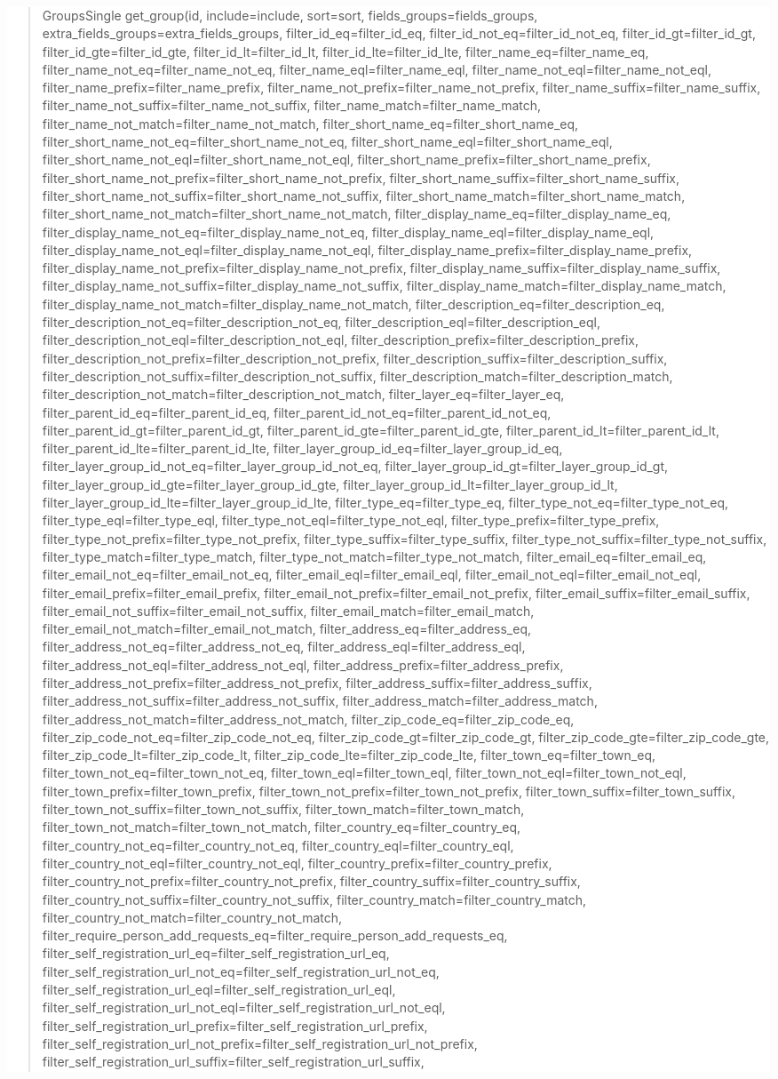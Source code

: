 > GroupsSingle get_group(id, include=include, sort=sort, fields_groups=fields_groups, extra_fields_groups=extra_fields_groups, filter_id_eq=filter_id_eq, filter_id_not_eq=filter_id_not_eq, filter_id_gt=filter_id_gt, filter_id_gte=filter_id_gte, filter_id_lt=filter_id_lt, filter_id_lte=filter_id_lte, filter_name_eq=filter_name_eq, filter_name_not_eq=filter_name_not_eq, filter_name_eql=filter_name_eql, filter_name_not_eql=filter_name_not_eql, filter_name_prefix=filter_name_prefix, filter_name_not_prefix=filter_name_not_prefix, filter_name_suffix=filter_name_suffix, filter_name_not_suffix=filter_name_not_suffix, filter_name_match=filter_name_match, filter_name_not_match=filter_name_not_match, filter_short_name_eq=filter_short_name_eq, filter_short_name_not_eq=filter_short_name_not_eq, filter_short_name_eql=filter_short_name_eql, filter_short_name_not_eql=filter_short_name_not_eql, filter_short_name_prefix=filter_short_name_prefix, filter_short_name_not_prefix=filter_short_name_not_prefix, filter_short_name_suffix=filter_short_name_suffix, filter_short_name_not_suffix=filter_short_name_not_suffix, filter_short_name_match=filter_short_name_match, filter_short_name_not_match=filter_short_name_not_match, filter_display_name_eq=filter_display_name_eq, filter_display_name_not_eq=filter_display_name_not_eq, filter_display_name_eql=filter_display_name_eql, filter_display_name_not_eql=filter_display_name_not_eql, filter_display_name_prefix=filter_display_name_prefix, filter_display_name_not_prefix=filter_display_name_not_prefix, filter_display_name_suffix=filter_display_name_suffix, filter_display_name_not_suffix=filter_display_name_not_suffix, filter_display_name_match=filter_display_name_match, filter_display_name_not_match=filter_display_name_not_match, filter_description_eq=filter_description_eq, filter_description_not_eq=filter_description_not_eq, filter_description_eql=filter_description_eql, filter_description_not_eql=filter_description_not_eql, filter_description_prefix=filter_description_prefix, filter_description_not_prefix=filter_description_not_prefix, filter_description_suffix=filter_description_suffix, filter_description_not_suffix=filter_description_not_suffix, filter_description_match=filter_description_match, filter_description_not_match=filter_description_not_match, filter_layer_eq=filter_layer_eq, filter_parent_id_eq=filter_parent_id_eq, filter_parent_id_not_eq=filter_parent_id_not_eq, filter_parent_id_gt=filter_parent_id_gt, filter_parent_id_gte=filter_parent_id_gte, filter_parent_id_lt=filter_parent_id_lt, filter_parent_id_lte=filter_parent_id_lte, filter_layer_group_id_eq=filter_layer_group_id_eq, filter_layer_group_id_not_eq=filter_layer_group_id_not_eq, filter_layer_group_id_gt=filter_layer_group_id_gt, filter_layer_group_id_gte=filter_layer_group_id_gte, filter_layer_group_id_lt=filter_layer_group_id_lt, filter_layer_group_id_lte=filter_layer_group_id_lte, filter_type_eq=filter_type_eq, filter_type_not_eq=filter_type_not_eq, filter_type_eql=filter_type_eql, filter_type_not_eql=filter_type_not_eql, filter_type_prefix=filter_type_prefix, filter_type_not_prefix=filter_type_not_prefix, filter_type_suffix=filter_type_suffix, filter_type_not_suffix=filter_type_not_suffix, filter_type_match=filter_type_match, filter_type_not_match=filter_type_not_match, filter_email_eq=filter_email_eq, filter_email_not_eq=filter_email_not_eq, filter_email_eql=filter_email_eql, filter_email_not_eql=filter_email_not_eql, filter_email_prefix=filter_email_prefix, filter_email_not_prefix=filter_email_not_prefix, filter_email_suffix=filter_email_suffix, filter_email_not_suffix=filter_email_not_suffix, filter_email_match=filter_email_match, filter_email_not_match=filter_email_not_match, filter_address_eq=filter_address_eq, filter_address_not_eq=filter_address_not_eq, filter_address_eql=filter_address_eql, filter_address_not_eql=filter_address_not_eql, filter_address_prefix=filter_address_prefix, filter_address_not_prefix=filter_address_not_prefix, filter_address_suffix=filter_address_suffix, filter_address_not_suffix=filter_address_not_suffix, filter_address_match=filter_address_match, filter_address_not_match=filter_address_not_match, filter_zip_code_eq=filter_zip_code_eq, filter_zip_code_not_eq=filter_zip_code_not_eq, filter_zip_code_gt=filter_zip_code_gt, filter_zip_code_gte=filter_zip_code_gte, filter_zip_code_lt=filter_zip_code_lt, filter_zip_code_lte=filter_zip_code_lte, filter_town_eq=filter_town_eq, filter_town_not_eq=filter_town_not_eq, filter_town_eql=filter_town_eql, filter_town_not_eql=filter_town_not_eql, filter_town_prefix=filter_town_prefix, filter_town_not_prefix=filter_town_not_prefix, filter_town_suffix=filter_town_suffix, filter_town_not_suffix=filter_town_not_suffix, filter_town_match=filter_town_match, filter_town_not_match=filter_town_not_match, filter_country_eq=filter_country_eq, filter_country_not_eq=filter_country_not_eq, filter_country_eql=filter_country_eql, filter_country_not_eql=filter_country_not_eql, filter_country_prefix=filter_country_prefix, filter_country_not_prefix=filter_country_not_prefix, filter_country_suffix=filter_country_suffix, filter_country_not_suffix=filter_country_not_suffix, filter_country_match=filter_country_match, filter_country_not_match=filter_country_not_match, filter_require_person_add_requests_eq=filter_require_person_add_requests_eq, filter_self_registration_url_eq=filter_self_registration_url_eq, filter_self_registration_url_not_eq=filter_self_registration_url_not_eq, filter_self_registration_url_eql=filter_self_registration_url_eql, filter_self_registration_url_not_eql=filter_self_registration_url_not_eql, filter_self_registration_url_prefix=filter_self_registration_url_prefix, filter_self_registration_url_not_prefix=filter_self_registration_url_not_prefix, filter_self_registration_url_suffix=filter_self_registration_url_suffix,